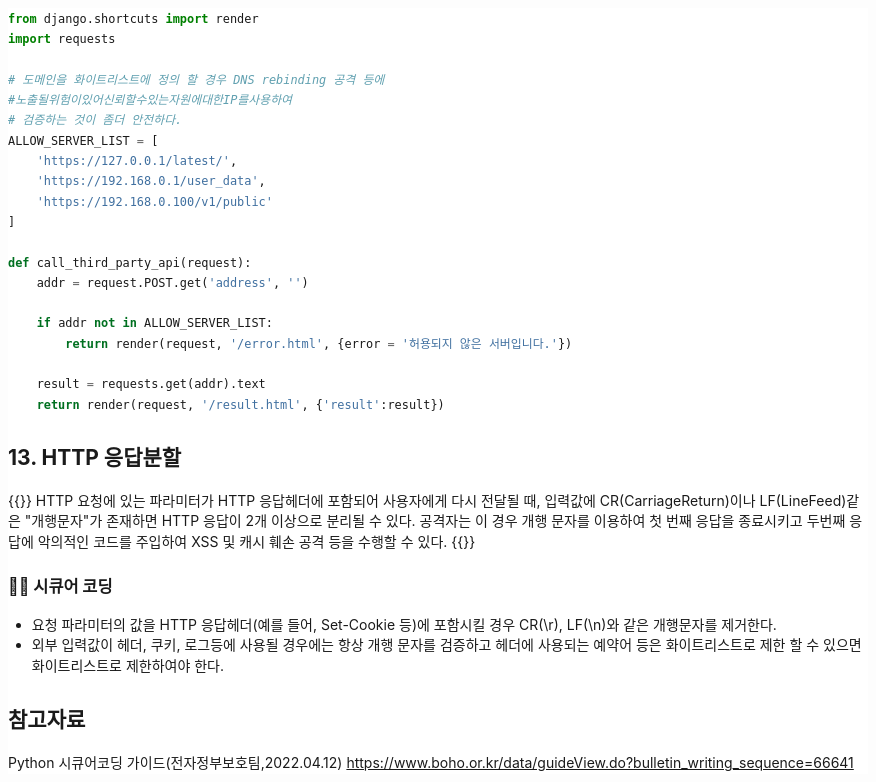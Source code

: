 ```python
from django.shortcuts import render
import requests

# 도메인을 화이트리스트에 정의 할 경우 DNS rebinding 공격 등에
#노출될위험이있어신뢰할수있는자원에대한IP를사용하여
# 검증하는 것이 좀더 안전하다.
ALLOW_SERVER_LIST = [
    'https://127.0.0.1/latest/',
    'https://192.168.0.1/user_data',
    'https://192.168.0.100/v1/public'
]

def call_third_party_api(request):
    addr = request.POST.get('address', '')

    if addr not in ALLOW_SERVER_LIST:
        return render(request, '/error.html', {error = '허용되지 않은 서버입니다.'})

    result = requests.get(addr).text
    return render(request, '/result.html', {'result':result})
```

## 13. HTTP 응답분할
{{<boxmd>}}
HTTP 요청에 있는 파라미터가 HTTP 응답헤더에 포함되어 사용자에게 다시 전달될 때, 입력값에 CR(CarriageReturn)이나 LF(LineFeed)같은 "개행문자"가 존재하면 HTTP 응답이 2개 이상으로 분리될 수 있다. 공격자는 이 경우 개행 문자를 이용하여 첫 번째 응답을 종료시키고 두번째 응답에 악의적인 코드를 주입하여 XSS 및 캐시 훼손 공격 등을 수행할 수 있다. 
{{</boxmd>}}
### 👮‍♀️ 시큐어 코딩
- 요청 파라미터의 값을 HTTP 응답헤더(예를 들어, Set-Cookie 등)에 포함시킬 경우 CR(\r), LF(\n)와 같은 개행문자를 제거한다.
- 외부 입력값이 헤더, 쿠키, 로그등에 사용될 경우에는 항상 개행 문자를 검증하고 헤더에 사용되는 예약어 등은 화이트리스트로 제한 할 수 있으면 화이트리스트로 제한하여야 한다.


## 참고자료

Python 시큐어코딩 가이드(전자정부보호팀,2022.04.12)
https://www.boho.or.kr/data/guideView.do?bulletin_writing_sequence=66641 